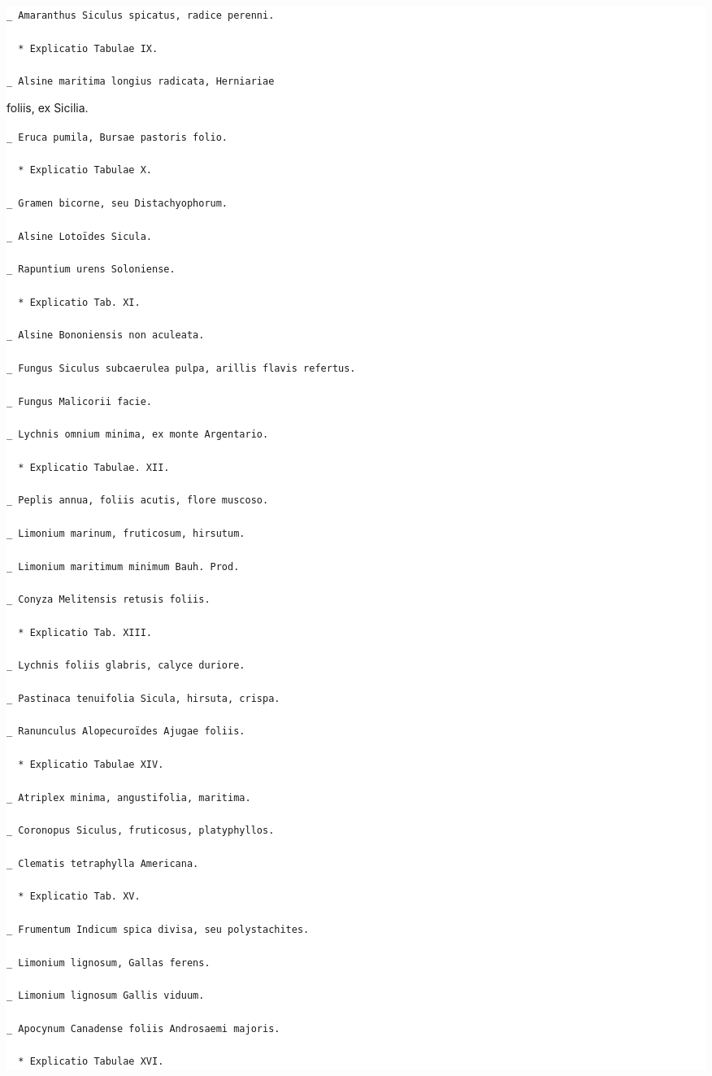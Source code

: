     _ Amaranthus Siculus spicatus, radice perenni.

      * Explicatio Tabulae IX.

    _ Alsine maritima longius radicata, Herniariae
foliis, ex Sicilia.

    _ Eruca pumila, Bursae pastoris folio.

      * Explicatio Tabulae X.

    _ Gramen bicorne, seu Distachyophorum.

    _ Alsine Lotoïdes Sicula.

    _ Rapuntium urens Soloniense.

      * Explicatio Tab. XI.

    _ Alsine Bononiensis non aculeata.

    _ Fungus Siculus subcaerulea pulpa, arillis flavis refertus.

    _ Fungus Malicorii facie.

    _ Lychnis omnium minima, ex monte Argentario.

      * Explicatio Tabulae. XII.

    _ Peplis annua, foliis acutis, flore muscoso.

    _ Limonium marinum, fruticosum, hirsutum.

    _ Limonium maritimum minimum Bauh. Prod.

    _ Conyza Melitensis retusis foliis.

      * Explicatio Tab. XIII.

    _ Lychnis foliis glabris, calyce duriore.

    _ Pastinaca tenuifolia Sicula, hirsuta, crispa.

    _ Ranunculus Alopecuroïdes Ajugae foliis.

      * Explicatio Tabulae XIV.

    _ Atriplex minima, angustifolia, maritima.

    _ Coronopus Siculus, fruticosus, platyphyllos.

    _ Clematis tetraphylla Americana.

      * Explicatio Tab. XV.

    _ Frumentum Indicum spica divisa, seu polystachites.

    _ Limonium lignosum, Gallas ferens.

    _ Limonium lignosum Gallis viduum.

    _ Apocynum Canadense foliis Androsaemi majoris.

      * Explicatio Tabulae XVI.

